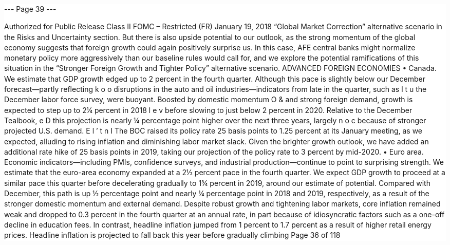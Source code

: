--- Page 39 ---

Authorized for Public Release
Class II FOMC – Restricted (FR) January 19, 2018
“Global Market Correction” alternative scenario in the Risks and Uncertainty section.
But there is also upside potential to our outlook, as the strong momentum of the global
economy suggests that foreign growth could again positively surprise us. In this case,
AFE central banks might normalize monetary policy more aggressively than our baseline
rules would call for, and we explore the potential ramifications of this situation in the
“Stronger Foreign Growth and Tighter Policy” alternative scenario.
ADVANCED FOREIGN ECONOMIES
• Canada. We estimate that GDP growth edged up to 2 percent in the fourth quarter.
Although this pace is slightly below our December forecast—partly reflecting
k
o
o disruptions in the auto and oil industries—indicators from late in the quarter, such as
l
t
u the December labor force survey, were buoyant. Boosted by domestic momentum
O
& and strong foreign demand, growth is expected to step up to 2¼ percent in 2018
l
e
v before slowing to just below 2 percent in 2020. Relative to the December Tealbook,
e
D
this projection is nearly ¼ percentage point higher over the next three years, largely
n
o
c because of stronger projected U.S. demand.
E
l
’
t
n
I The BOC raised its policy rate 25 basis points to 1.25 percent at its January meeting,
as we expected, alluding to rising inflation and diminishing labor market slack.
Given the brighter growth outlook, we have added an additional rate hike of 25 basis
points in 2019, taking our projection of the policy rate to 3 percent by mid-2020.
• Euro area. Economic indicators—including PMIs, confidence surveys, and
industrial production—continue to point to surprising strength. We estimate that the
euro-area economy expanded at a 2½ percent pace in the fourth quarter. We expect
GDP growth to proceed at a similar pace this quarter before decelerating gradually to
1¾ percent in 2019, around our estimate of potential. Compared with December, this
path is up ½ percentage point and nearly ¼ percentage point in 2018 and 2019,
respectively, as a result of the stronger domestic momentum and external demand.
Despite robust growth and tightening labor markets, core inflation remained weak and
dropped to 0.3 percent in the fourth quarter at an annual rate, in part because of
idiosyncratic factors such as a one-off decline in education fees. In contrast, headline
inflation jumped from 1 percent to 1.7 percent as a result of higher retail energy
prices. Headline inflation is projected to fall back this year before gradually climbing
Page 36 of 118
